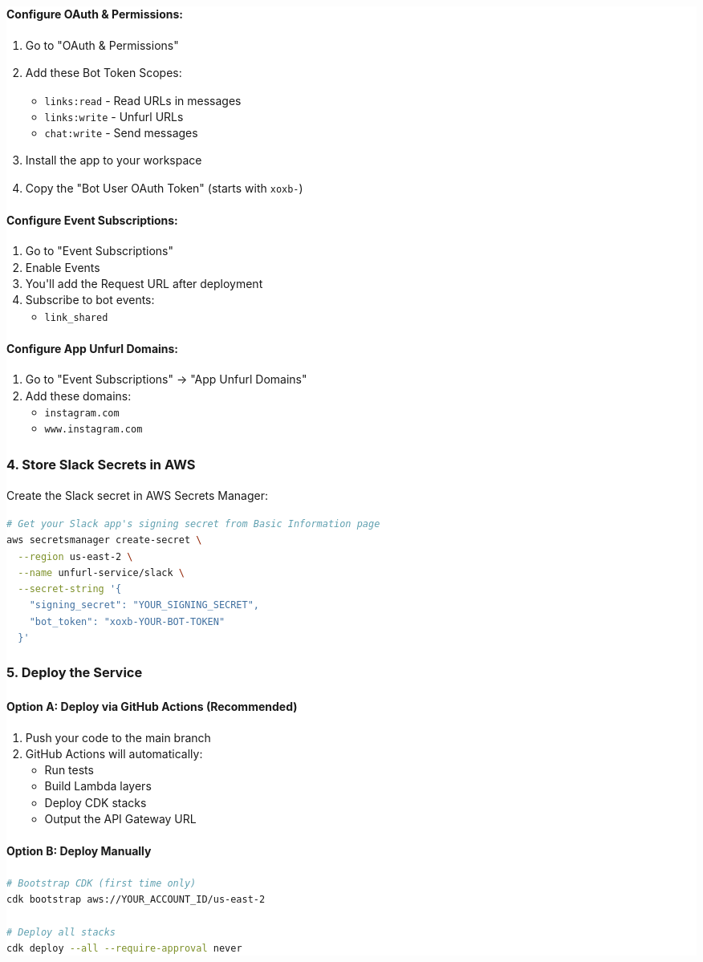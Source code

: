 #### Configure OAuth & Permissions:
1. Go to "OAuth & Permissions"
2. Add these Bot Token Scopes:
   - `links:read` - Read URLs in messages
   - `links:write` - Unfurl URLs
   - `chat:write` - Send messages

3. Install the app to your workspace
4. Copy the "Bot User OAuth Token" (starts with `xoxb-`)

#### Configure Event Subscriptions:
1. Go to "Event Subscriptions"
2. Enable Events
3. You'll add the Request URL after deployment
4. Subscribe to bot events:
   - `link_shared`

#### Configure App Unfurl Domains:
1. Go to "Event Subscriptions" → "App Unfurl Domains"
2. Add these domains:
   - `instagram.com`
   - `www.instagram.com`

### 4. Store Slack Secrets in AWS

Create the Slack secret in AWS Secrets Manager:

```bash
# Get your Slack app's signing secret from Basic Information page
aws secretsmanager create-secret \
  --region us-east-2 \
  --name unfurl-service/slack \
  --secret-string '{
    "signing_secret": "YOUR_SIGNING_SECRET",
    "bot_token": "xoxb-YOUR-BOT-TOKEN"
  }'
```

### 5. Deploy the Service

#### Option A: Deploy via GitHub Actions (Recommended)

1. Push your code to the main branch
2. GitHub Actions will automatically:
   - Run tests
   - Build Lambda layers
   - Deploy CDK stacks
   - Output the API Gateway URL

#### Option B: Deploy Manually

```bash
# Bootstrap CDK (first time only)
cdk bootstrap aws://YOUR_ACCOUNT_ID/us-east-2

# Deploy all stacks
cdk deploy --all --require-approval never
```
